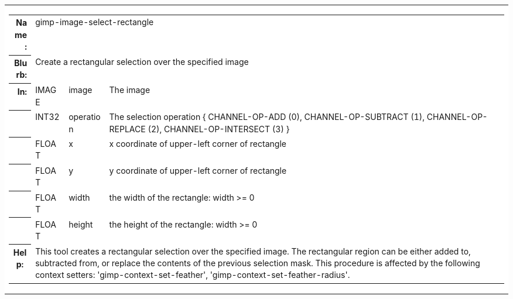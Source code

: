 <table class='tut'>
<tbody>
<tr>
<td >
<table class='tut'>
<tbody>
<tr>
<th align="right" valign="top">Name:</th>
<td  colspan="3">gimp-image-select-rectangle</td>
</tr>
<tr>
<th align="right" valign="top">Blurb:</th>
<td colspan="3" valign="top">Create a rectangular selection over the specified image</td>
</tr>
<tr>
<th align="right" valign="top">In:</th>
<td valign="top">IMAGE</td>
<td valign="top">image</td>
<td valign="top">The image</td>
</tr>
<tr>
<th></th>
<td valign="top">INT32</td>
<td valign="top">operation</td>
<td valign="top">The selection operation { CHANNEL-OP-ADD (0), CHANNEL-OP-SUBTRACT (1), CHANNEL-OP-REPLACE (2), CHANNEL-OP-INTERSECT (3) }</td>
</tr>
<tr>
<th></th>
<td valign="top">FLOAT</td>
<td valign="top">x</td>
<td valign="top">x coordinate of upper-left corner of rectangle</td>
</tr>
<tr>
<th></th>
<td valign="top">FLOAT</td>
<td valign="top">y</td>
<td valign="top">y coordinate of upper-left corner of rectangle</td>
</tr>
<tr>
<th></th>
<td valign="top">FLOAT</td>
<td valign="top">width</td>
<td valign="top">the width of the rectangle: width >= 0</td>
</tr>
<tr>
<th></th>
<td valign="top">FLOAT</td>
<td valign="top">height</td>
<td valign="top">the height of the rectangle: width >= 0</td>
</tr>
<tr>
<th valign="top">Help:</th>
<td colspan="3">This tool creates a rectangular selection over the specified image. The rectangular region can be either added to, subtracted from, or replace the contents of the previous selection mask. This procedure is affected by the following context setters: 'gimp-context-set-feather', 'gimp-context-set-feather-radius'.</td>
</tr>
</tbody>
</table>
</td>
</tr>
</tbody>
</table>
